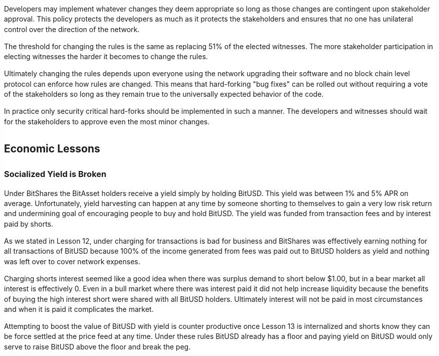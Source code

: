 Developers may implement whatever changes they deem appropriate so long as those changes are contingent upon
stakeholder approval.  This policy protects the developers as much as it protects the stakeholders and 
ensures that no one has unilateral control over the direction of the network.

The threshold for changing the rules is the same as replacing 51% of the elected witnesses.  The more
stakeholder participation in electing witnesses the harder it becomes to change the rules.  

Ultimately changing the rules depends upon everyone using the network upgrading their software and
no block chain level protocol can enforce how rules are changed.  This means that hard-forking "bug fixes" can
be rolled out without requiring a vote of the stakeholders so long as they remain true to the universally
expected behavior of the code. 

In practice only security critical hard-forks should be implemented in such a manner. The developers and
witnesses should wait for the stakeholders to approve even the most minor changes.   


## Economic Lessons

###  Socialized Yield is Broken

Under BitShares the BitAsset holders receive a yield simply by holding BitUSD.  This yield was between 1% and 5% APR on
average.  Unfortunately, yield harvesting can happen at any time by someone shorting to themselves to gain a very low
risk return and undermining goal of encouraging people to buy and hold BitUSD.   The yield was funded from transaction
fees and by interest paid by shorts.

As we stated in Lesson 12, under charging for transactions is bad for business and BitShares was effectively earning
nothing for all transactions of BitUSD because 100% of the income generated from fees was paid out to BitUSD holders as
yield and nothing was left over to cover network expenses.

Charging shorts interest seemed like a good idea when there was surplus demand to short below $1.00, but in a bear
market all interest is effectively 0.  Even in a bull market where there was interest paid it did not help increase
liquidity because the benefits of buying the high interest short were shared with all BitUSD holders.  Ultimately
interest will not be paid in most circumstances and when it is paid it complicates the market.

Attempting to boost the value of BitUSD with yield is counter productive once Lesson 13 is internalized and shorts know
they can be force settled at the price feed at any time.  Under these rules BitUSD already has a floor and paying yield
on BitUSD would only serve to raise BitUSD above the floor and break the peg.
